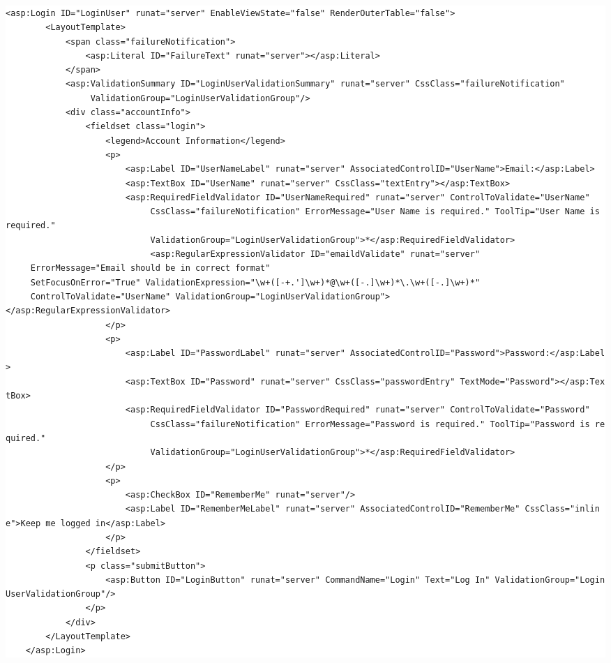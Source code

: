 ```
<asp:Login ID="LoginUser" runat="server" EnableViewState="false" RenderOuterTable="false">
        <LayoutTemplate>
            <span class="failureNotification">
                <asp:Literal ID="FailureText" runat="server"></asp:Literal>
            </span>
            <asp:ValidationSummary ID="LoginUserValidationSummary" runat="server" CssClass="failureNotification" 
                 ValidationGroup="LoginUserValidationGroup"/>
            <div class="accountInfo">
                <fieldset class="login">
                    <legend>Account Information</legend>
                    <p>
                        <asp:Label ID="UserNameLabel" runat="server" AssociatedControlID="UserName">Email:</asp:Label>
                        <asp:TextBox ID="UserName" runat="server" CssClass="textEntry"></asp:TextBox>
                        <asp:RequiredFieldValidator ID="UserNameRequired" runat="server" ControlToValidate="UserName" 
                             CssClass="failureNotification" ErrorMessage="User Name is required." ToolTip="User Name is required." 
                             ValidationGroup="LoginUserValidationGroup">*</asp:RequiredFieldValidator>
                             <asp:RegularExpressionValidator ID="emaildValidate" runat="server" 
     ErrorMessage="Email should be in correct format" 
     SetFocusOnError="True" ValidationExpression="\w+([-+.']\w+)*@\w+([-.]\w+)*\.\w+([-.]\w+)*"
     ControlToValidate="UserName" ValidationGroup="LoginUserValidationGroup">
</asp:RegularExpressionValidator>
                    </p>
                    <p>
                        <asp:Label ID="PasswordLabel" runat="server" AssociatedControlID="Password">Password:</asp:Label>
                        <asp:TextBox ID="Password" runat="server" CssClass="passwordEntry" TextMode="Password"></asp:TextBox>
                        <asp:RequiredFieldValidator ID="PasswordRequired" runat="server" ControlToValidate="Password" 
                             CssClass="failureNotification" ErrorMessage="Password is required." ToolTip="Password is required." 
                             ValidationGroup="LoginUserValidationGroup">*</asp:RequiredFieldValidator>
                    </p>
                    <p>
                        <asp:CheckBox ID="RememberMe" runat="server"/>
                        <asp:Label ID="RememberMeLabel" runat="server" AssociatedControlID="RememberMe" CssClass="inline">Keep me logged in</asp:Label>
                    </p>
                </fieldset>
                <p class="submitButton">
                    <asp:Button ID="LoginButton" runat="server" CommandName="Login" Text="Log In" ValidationGroup="LoginUserValidationGroup"/>
                </p>
            </div>
        </LayoutTemplate>
    </asp:Login> 
```

